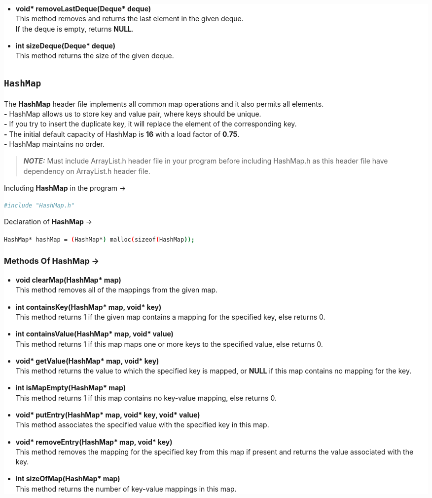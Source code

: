 * **void\* removeLastDeque(Deque\* deque)**  
This method removes and returns the last element in the given deque.  
If the deque is empty, returns **NULL**.

* **int sizeDeque(Deque\* deque)**  
This method returns the size of the given deque.

## `HashMap`

The **HashMap** header file implements all common map operations and it also permits all elements.  
**\-** HashMap allows us to store key and value pair, where keys should be unique.  
**\-** If you try to insert the duplicate key, it will replace the element of the corresponding key.  
**\-** The initial default capacity of HashMap is **16** with a load factor of **0.75**.  
**\-** HashMap maintains no order.  

> **_NOTE:_**  Must include ArrayList.h header file in your program before including HashMap.h as this header file have  
               dependency on ArrayList.h header file.

Including **HashMap** in the program ->  

```bash
#include "HashMap.h"
```

Declaration of **HashMap** ->  

```bash
HashMap* hashMap = (HashMap*) malloc(sizeof(HashMap));
```

### Methods Of HashMap ->

* **void clearMap(HashMap\* map)**  
This method removes all of the mappings from the given map.  

* **int containsKey(HashMap\* map, void\* key)**  
This method returns 1 if the given map contains a mapping for the specified key, else returns 0.  

* **int containsValue(HashMap\* map, void\* value)**  
This method returns 1 if this map maps one or more keys to the specified value, else returns 0.  

* **void\* getValue(HashMap\* map, void\* key)**  
This method returns the value to which the specified key is mapped, or **NULL** if this map contains no mapping for the key.  

* **int isMapEmpty(HashMap\* map)**  
This method returns 1 if this map contains no key-value mapping, else returns 0.  

* **void\* putEntry(HashMap\* map, void\* key, void\* value)**  
This method associates the specified value with the specified key in this map.  

* **void\* removeEntry(HashMap\* map, void\* key)**  
This method removes the mapping for the specified key from this map if present and returns the value associated with the key.  

* **int sizeOfMap(HashMap\* map)**  
This method returns the number of key-value mappings in this map.
